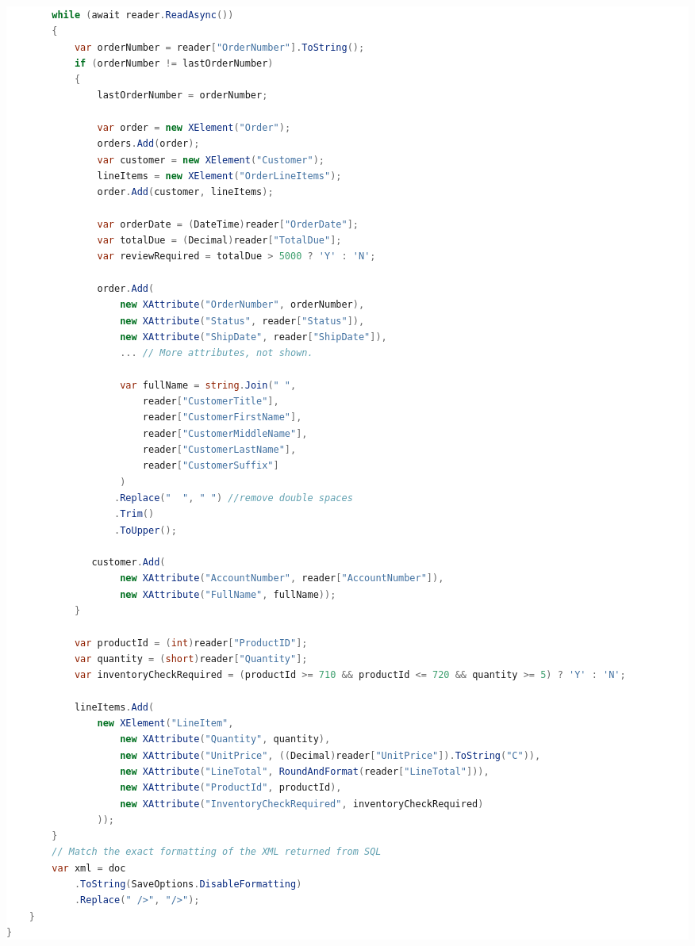 ```csharp
        while (await reader.ReadAsync())
        {
            var orderNumber = reader["OrderNumber"].ToString();
            if (orderNumber != lastOrderNumber)
            {
                lastOrderNumber = orderNumber;

                var order = new XElement("Order");
                orders.Add(order);
                var customer = new XElement("Customer");
                lineItems = new XElement("OrderLineItems");
                order.Add(customer, lineItems);

                var orderDate = (DateTime)reader["OrderDate"];
                var totalDue = (Decimal)reader["TotalDue"];
                var reviewRequired = totalDue > 5000 ? 'Y' : 'N';

                order.Add(
                    new XAttribute("OrderNumber", orderNumber),
                    new XAttribute("Status", reader["Status"]),
                    new XAttribute("ShipDate", reader["ShipDate"]),
                    ... // More attributes, not shown.

                    var fullName = string.Join(" ",
                        reader["CustomerTitle"],
                        reader["CustomerFirstName"],
                        reader["CustomerMiddleName"],
                        reader["CustomerLastName"],
                        reader["CustomerSuffix"]
                    )
                   .Replace("  ", " ") //remove double spaces
                   .Trim()
                   .ToUpper();

               customer.Add(
                    new XAttribute("AccountNumber", reader["AccountNumber"]),
                    new XAttribute("FullName", fullName));
            }

            var productId = (int)reader["ProductID"];
            var quantity = (short)reader["Quantity"];
            var inventoryCheckRequired = (productId >= 710 && productId <= 720 && quantity >= 5) ? 'Y' : 'N';

            lineItems.Add(
                new XElement("LineItem",
                    new XAttribute("Quantity", quantity),
                    new XAttribute("UnitPrice", ((Decimal)reader["UnitPrice"]).ToString("C")),
                    new XAttribute("LineTotal", RoundAndFormat(reader["LineTotal"])),
                    new XAttribute("ProductId", productId),
                    new XAttribute("InventoryCheckRequired", inventoryCheckRequired)
                ));
        }
        // Match the exact formatting of the XML returned from SQL
        var xml = doc
            .ToString(SaveOptions.DisableFormatting)
            .Replace(" />", "/>");
    }
}
```


[dtu]: /azure/sql-database/sql-database-service-tiers-dtu
[ExtraneousFetching]: ../extraneous-fetching/index.md
[sample-app]: https://github.com/mspnp/performance-optimization/tree/main/BusyDatabase